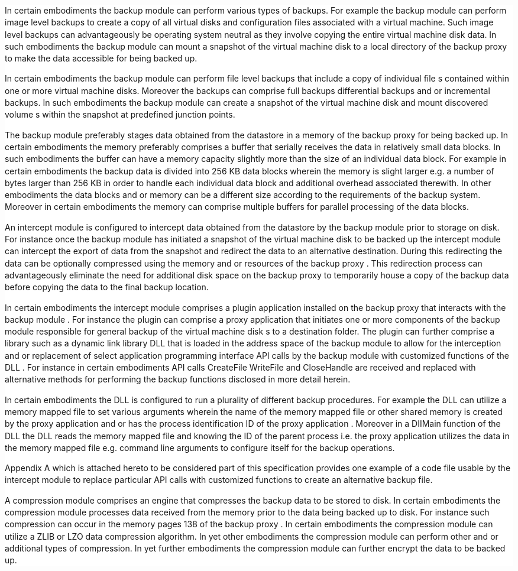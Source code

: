 In certain embodiments the backup module can perform various types of backups. For example the backup module can perform image level backups to create a copy of all virtual disks and configuration files associated with a virtual machine. Such image level backups can advantageously be operating system neutral as they involve copying the entire virtual machine disk data. In such embodiments the backup module can mount a snapshot of the virtual machine disk to a local directory of the backup proxy to make the data accessible for being backed up.

In certain embodiments the backup module can perform file level backups that include a copy of individual file s contained within one or more virtual machine disks. Moreover the backups can comprise full backups differential backups and or incremental backups. In such embodiments the backup module can create a snapshot of the virtual machine disk and mount discovered volume s within the snapshot at predefined junction points.

The backup module preferably stages data obtained from the datastore in a memory of the backup proxy for being backed up. In certain embodiments the memory preferably comprises a buffer that serially receives the data in relatively small data blocks. In such embodiments the buffer can have a memory capacity slightly more than the size of an individual data block. For example in certain embodiments the backup data is divided into 256 KB data blocks wherein the memory is slight larger e.g. a number of bytes larger than 256 KB in order to handle each individual data block and additional overhead associated therewith. In other embodiments the data blocks and or memory can be a different size according to the requirements of the backup system. Moreover in certain embodiments the memory can comprise multiple buffers for parallel processing of the data blocks.

An intercept module is configured to intercept data obtained from the datastore by the backup module prior to storage on disk. For instance once the backup module has initiated a snapshot of the virtual machine disk to be backed up the intercept module can intercept the export of data from the snapshot and redirect the data to an alternative destination. During this redirecting the data can be optionally compressed using the memory and or resources of the backup proxy . This redirection process can advantageously eliminate the need for additional disk space on the backup proxy to temporarily house a copy of the backup data before copying the data to the final backup location.

In certain embodiments the intercept module comprises a plugin application installed on the backup proxy that interacts with the backup module . For instance the plugin can comprise a proxy application that initiates one or more components of the backup module responsible for general backup of the virtual machine disk s to a destination folder. The plugin can further comprise a library such as a dynamic link library DLL that is loaded in the address space of the backup module to allow for the interception and or replacement of select application programming interface API calls by the backup module with customized functions of the DLL . For instance in certain embodiments API calls CreateFile WriteFile and CloseHandle are received and replaced with alternative methods for performing the backup functions disclosed in more detail herein.

In certain embodiments the DLL is configured to run a plurality of different backup procedures. For example the DLL can utilize a memory mapped file to set various arguments wherein the name of the memory mapped file or other shared memory is created by the proxy application and or has the process identification ID of the proxy application . Moreover in a DIIMain function of the DLL the DLL reads the memory mapped file and knowing the ID of the parent process i.e. the proxy application utilizes the data in the memory mapped file e.g. command line arguments to configure itself for the backup operations.

Appendix A which is attached hereto to be considered part of this specification provides one example of a code file usable by the intercept module to replace particular API calls with customized functions to create an alternative backup file.

A compression module comprises an engine that compresses the backup data to be stored to disk. In certain embodiments the compression module processes data received from the memory prior to the data being backed up to disk. For instance such compression can occur in the memory pages 138 of the backup proxy . In certain embodiments the compression module can utilize a ZLIB or LZO data compression algorithm. In yet other embodiments the compression module can perform other and or additional types of compression. In yet further embodiments the compression module can further encrypt the data to be backed up.
